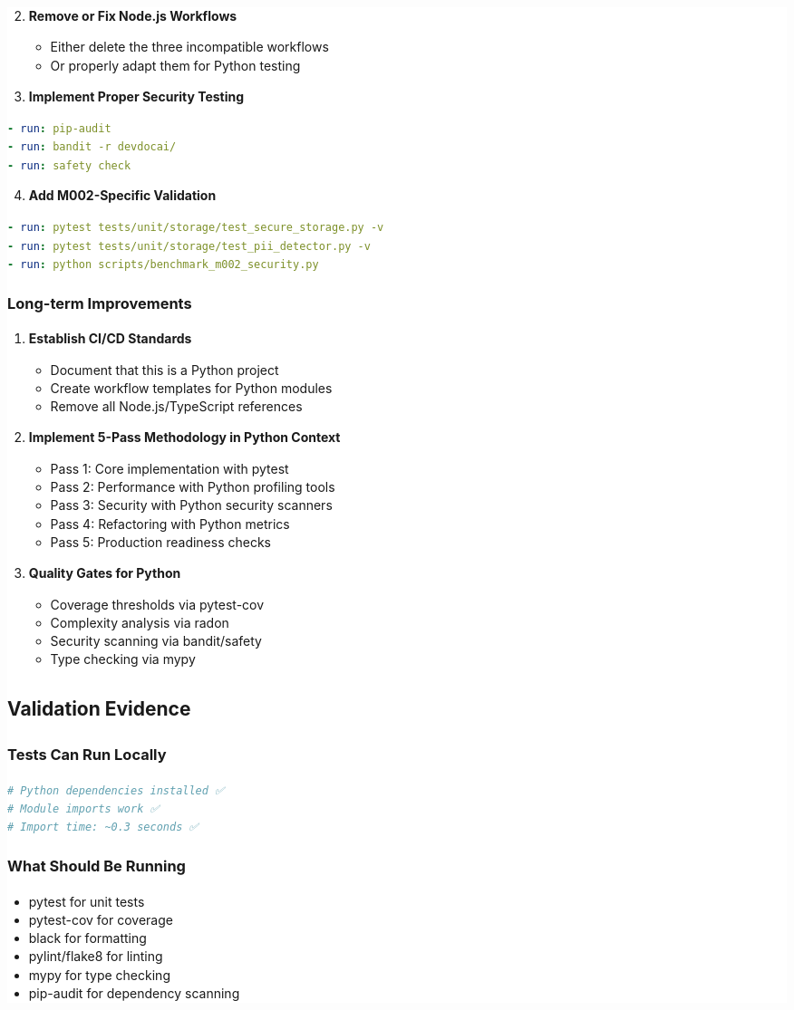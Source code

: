 2. **Remove or Fix Node.js Workflows**
   - Either delete the three incompatible workflows
   - Or properly adapt them for Python testing

3. **Implement Proper Security Testing**
```yaml
- run: pip-audit
- run: bandit -r devdocai/
- run: safety check
```

4. **Add M002-Specific Validation**
```yaml
- run: pytest tests/unit/storage/test_secure_storage.py -v
- run: pytest tests/unit/storage/test_pii_detector.py -v
- run: python scripts/benchmark_m002_security.py
```

### Long-term Improvements

1. **Establish CI/CD Standards**
   - Document that this is a Python project
   - Create workflow templates for Python modules
   - Remove all Node.js/TypeScript references

2. **Implement 5-Pass Methodology in Python Context**
   - Pass 1: Core implementation with pytest
   - Pass 2: Performance with Python profiling tools
   - Pass 3: Security with Python security scanners
   - Pass 4: Refactoring with Python metrics
   - Pass 5: Production readiness checks

3. **Quality Gates for Python**
   - Coverage thresholds via pytest-cov
   - Complexity analysis via radon
   - Security scanning via bandit/safety
   - Type checking via mypy

## Validation Evidence

### Tests Can Run Locally
```bash
# Python dependencies installed ✅
# Module imports work ✅
# Import time: ~0.3 seconds ✅
```

### What Should Be Running
- pytest for unit tests
- pytest-cov for coverage
- black for formatting
- pylint/flake8 for linting
- mypy for type checking
- pip-audit for dependency scanning
